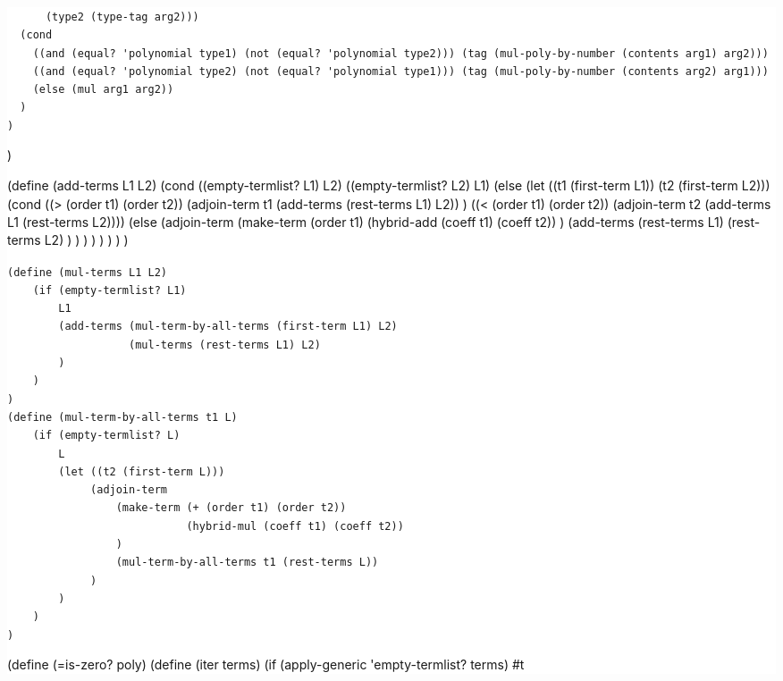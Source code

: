           (type2 (type-tag arg2)))
      (cond
        ((and (equal? 'polynomial type1) (not (equal? 'polynomial type2))) (tag (mul-poly-by-number (contents arg1) arg2)))
        ((and (equal? 'polynomial type2) (not (equal? 'polynomial type1))) (tag (mul-poly-by-number (contents arg2) arg1)))
        (else (mul arg1 arg2))
      )
    )
  )
          
  
  (define (add-terms L1 L2)
     (cond ((empty-termlist? L1) L2)
        ((empty-termlist? L2) L1)
        (else
           (let ((t1 (first-term L1)) (t2 (first-term L2)))
                (cond ((> (order t1) (order t2))
                           (adjoin-term
                                t1 (add-terms (rest-terms L1) L2))
                      )
                      ((< (order t1) (order t2))
                      (adjoin-term t2 (add-terms L1 (rest-terms L2))))
                      (else
                           (adjoin-term
                                (make-term (order t1)
                                           (hybrid-add (coeff t1) (coeff t2))
                                )
                                (add-terms (rest-terms L1)
                                     (rest-terms L2)
                                )
                           )
                      )
                 )
             )
          )
        )
    )

    (define (mul-terms L1 L2)
        (if (empty-termlist? L1)
            L1
            (add-terms (mul-term-by-all-terms (first-term L1) L2)
                       (mul-terms (rest-terms L1) L2)
            )
        )
    )
    (define (mul-term-by-all-terms t1 L)
        (if (empty-termlist? L)
            L
            (let ((t2 (first-term L)))
                 (adjoin-term
                     (make-term (+ (order t1) (order t2))
                                (hybrid-mul (coeff t1) (coeff t2))
                     )
                     (mul-term-by-all-terms t1 (rest-terms L))
                 )
            )
        )
    )

    
   (define (=is-zero? poly)
       (define (iter terms)
         (if (apply-generic 'empty-termlist? terms)
             #t